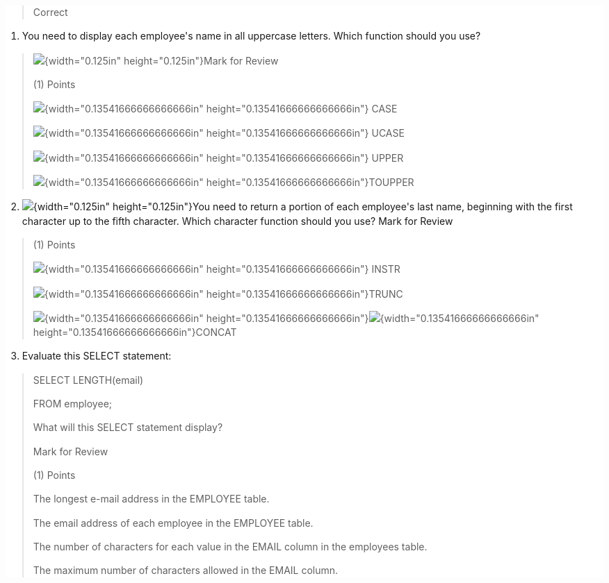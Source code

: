 > Correct

1.  You need to display each employee\'s name in all uppercase letters.
    Which function should you use?

> ![](media/image1.png){width="0.125in" height="0.125in"}Mark for Review
>
> \(1\) Points
>
> ![](media/image2.png){width="0.13541666666666666in"
> height="0.13541666666666666in"} CASE
>
> ![](media/image2.png){width="0.13541666666666666in"
> height="0.13541666666666666in"} UCASE
>
> ![](media/image3.png){width="0.13541666666666666in"
> height="0.13541666666666666in"} UPPER
>
> ![](media/image2.png){width="0.13541666666666666in"
> height="0.13541666666666666in"}TOUPPER

2.  ![](media/image1.png){width="0.125in" height="0.125in"}You need to
    return a portion of each employee\'s last name, beginning with the
    first character up to the fifth character. Which character function
    should you use? Mark for Review

> \(1\) Points
>
> ![](media/image2.png){width="0.13541666666666666in"
> height="0.13541666666666666in"} INSTR
>
> ![](media/image3.png){width="0.13541666666666666in"
> height="0.13541666666666666in"}TRUNC
>
> ![](media/image2.png){width="0.13541666666666666in"
> height="0.13541666666666666in"}![](media/image2.png){width="0.13541666666666666in"
> height="0.13541666666666666in"}CONCAT

3.  Evaluate this SELECT statement:

> SELECT LENGTH(email)
>
> FROM employee;
>
> What will this SELECT statement display?
>
> Mark for Review
>
> \(1\) Points
>
> The longest e-mail address in the EMPLOYEE table.
>
> The email address of each employee in the EMPLOYEE table.
>
> The number of characters for each value in the EMAIL column in the
> employees table.
>
> The maximum number of characters allowed in the EMAIL column.
